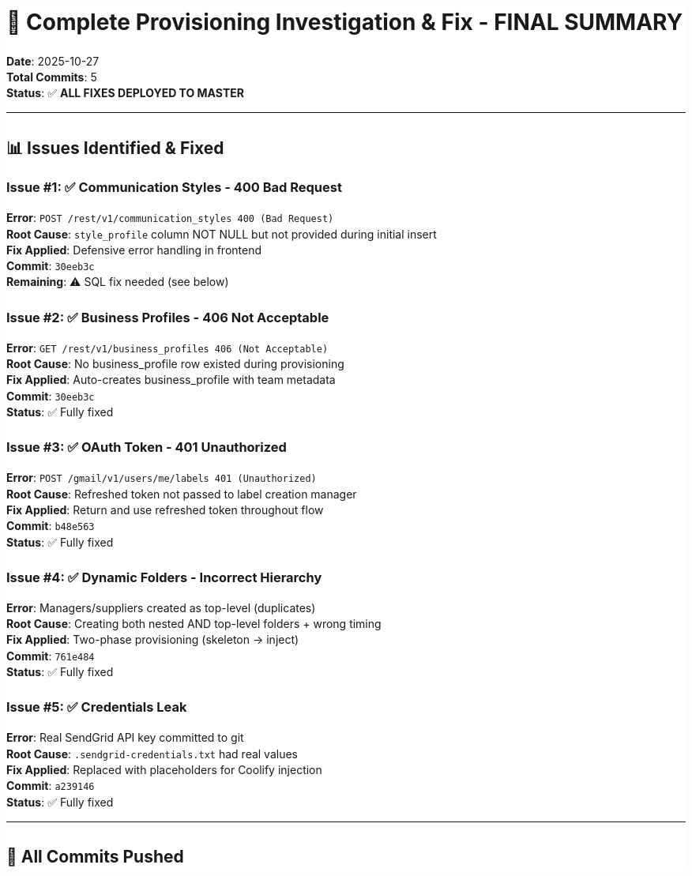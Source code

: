 # 🎉 Complete Provisioning Investigation & Fix - FINAL SUMMARY

**Date**: 2025-10-27  
**Total Commits**: 5  
**Status**: ✅ **ALL FIXES DEPLOYED TO MASTER**

---

## 📊 Issues Identified & Fixed

### Issue #1: ✅ Communication Styles - 400 Bad Request
**Error**: `POST /rest/v1/communication_styles 400 (Bad Request)`  
**Root Cause**: `style_profile` column NOT NULL but not provided during initial insert  
**Fix Applied**: Defensive error handling in frontend  
**Commit**: `30eeb3c`  
**Remaining**: ⚠️ SQL fix needed (see below)

### Issue #2: ✅ Business Profiles - 406 Not Acceptable
**Error**: `GET /rest/v1/business_profiles 406 (Not Acceptable)`  
**Root Cause**: No business_profile row existed during provisioning  
**Fix Applied**: Auto-creates business_profile with team metadata  
**Commit**: `30eeb3c`  
**Status**: ✅ Fully fixed

### Issue #3: ✅ OAuth Token - 401 Unauthorized
**Error**: `POST /gmail/v1/users/me/labels 401 (Unauthorized)`  
**Root Cause**: Refreshed token not passed to label creation manager  
**Fix Applied**: Return and use refreshed token throughout flow  
**Commit**: `b48e563`  
**Status**: ✅ Fully fixed

### Issue #4: ✅ Dynamic Folders - Incorrect Hierarchy
**Error**: Managers/suppliers created as top-level (duplicates)  
**Root Cause**: Creating both nested AND top-level folders + wrong timing  
**Fix Applied**: Two-phase provisioning (skeleton → inject)  
**Commit**: `761e484`  
**Status**: ✅ Fully fixed

### Issue #5: ✅ Credentials Leak
**Error**: Real SendGrid API key committed to git  
**Root Cause**: `.sendgrid-credentials.txt` had real values  
**Fix Applied**: Replaced with placeholders for Coolify injection  
**Commit**: `a239146`  
**Status**: ✅ Fully fixed

---

## 🚀 All Commits Pushed
